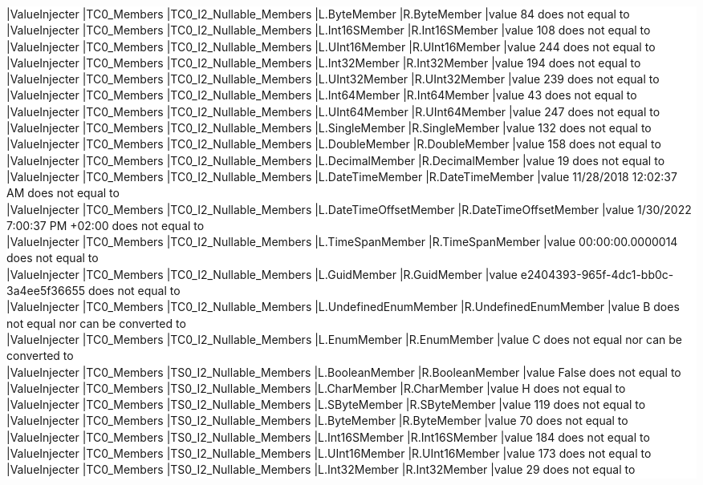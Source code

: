 |ValueInjecter       |TC0_Members             |TC0_I2_Nullable_Members |L.ByteMember              |R.ByteMember              |value 84 does not equal  to                                                                                                     
|ValueInjecter       |TC0_Members             |TC0_I2_Nullable_Members |L.Int16SMember            |R.Int16SMember            |value 108 does not equal  to                                                                                                    
|ValueInjecter       |TC0_Members             |TC0_I2_Nullable_Members |L.UInt16Member            |R.UInt16Member            |value 244 does not equal  to                                                                                                    
|ValueInjecter       |TC0_Members             |TC0_I2_Nullable_Members |L.Int32Member             |R.Int32Member             |value 194 does not equal  to                                                                                                    
|ValueInjecter       |TC0_Members             |TC0_I2_Nullable_Members |L.UInt32Member            |R.UInt32Member            |value 239 does not equal  to                                                                                                    
|ValueInjecter       |TC0_Members             |TC0_I2_Nullable_Members |L.Int64Member             |R.Int64Member             |value 43 does not equal  to                                                                                                     
|ValueInjecter       |TC0_Members             |TC0_I2_Nullable_Members |L.UInt64Member            |R.UInt64Member            |value 247 does not equal  to                                                                                                    
|ValueInjecter       |TC0_Members             |TC0_I2_Nullable_Members |L.SingleMember            |R.SingleMember            |value 132 does not equal  to                                                                                                    
|ValueInjecter       |TC0_Members             |TC0_I2_Nullable_Members |L.DoubleMember            |R.DoubleMember            |value 158 does not equal  to                                                                                                    
|ValueInjecter       |TC0_Members             |TC0_I2_Nullable_Members |L.DecimalMember           |R.DecimalMember           |value 19 does not equal  to                                                                                                     
|ValueInjecter       |TC0_Members             |TC0_I2_Nullable_Members |L.DateTimeMember          |R.DateTimeMember          |value 11/28/2018 12:02:37 AM does not equal  to                                                                                 
|ValueInjecter       |TC0_Members             |TC0_I2_Nullable_Members |L.DateTimeOffsetMember    |R.DateTimeOffsetMember    |value 1/30/2022 7:00:37 PM +02:00 does not equal  to                                                                            
|ValueInjecter       |TC0_Members             |TC0_I2_Nullable_Members |L.TimeSpanMember          |R.TimeSpanMember          |value 00:00:00.0000014 does not equal  to                                                                                       
|ValueInjecter       |TC0_Members             |TC0_I2_Nullable_Members |L.GuidMember              |R.GuidMember              |value e2404393-965f-4dc1-bb0c-3a4ee5f36655 does not equal  to                                                                   
|ValueInjecter       |TC0_Members             |TC0_I2_Nullable_Members |L.UndefinedEnumMember     |R.UndefinedEnumMember     |value B does not equal nor can be converted to                                                                                  
|ValueInjecter       |TC0_Members             |TC0_I2_Nullable_Members |L.EnumMember              |R.EnumMember              |value C does not equal nor can be converted to                                                                                  
|ValueInjecter       |TC0_Members             |TS0_I2_Nullable_Members |L.BooleanMember           |R.BooleanMember           |value False does not equal  to                                                                                                  
|ValueInjecter       |TC0_Members             |TS0_I2_Nullable_Members |L.CharMember              |R.CharMember              |value H does not equal  to                                                                                                      
|ValueInjecter       |TC0_Members             |TS0_I2_Nullable_Members |L.SByteMember             |R.SByteMember             |value 119 does not equal  to                                                                                                    
|ValueInjecter       |TC0_Members             |TS0_I2_Nullable_Members |L.ByteMember              |R.ByteMember              |value 70 does not equal  to                                                                                                     
|ValueInjecter       |TC0_Members             |TS0_I2_Nullable_Members |L.Int16SMember            |R.Int16SMember            |value 184 does not equal  to                                                                                                    
|ValueInjecter       |TC0_Members             |TS0_I2_Nullable_Members |L.UInt16Member            |R.UInt16Member            |value 173 does not equal  to                                                                                                    
|ValueInjecter       |TC0_Members             |TS0_I2_Nullable_Members |L.Int32Member             |R.Int32Member             |value 29 does not equal  to                                                                                                     